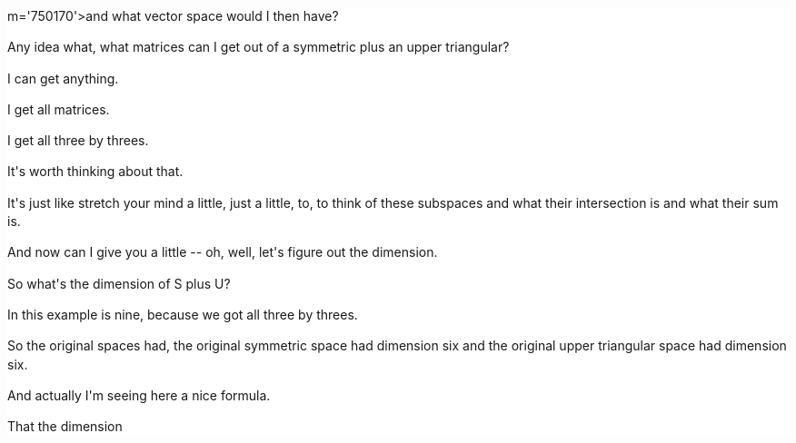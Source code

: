   m='750170'>and</span> <span m='750300'>what</span> <span
  m='750650'>vector</span> <span m='750930'>space</span> <span
  m='751200'>would</span> <span m='751430'>I</span> <span m='751630'>then</span>
  <span m='751850'>have?</span> </p><p><span m='754280'>Any</span> <span
  m='754500'>idea</span> <span m='754990'>what,</span> <span
  m='755220'>what</span> <span m='755650'>matrices</span> <span
  m='756340'>can</span> <span m='756580'>I</span> <span m='756670'>get</span>
  <span m='757500'>out</span> <span m='757770'>of</span> <span
  m='757930'>a</span> <span m='758050'>symmetric</span> <span
  m='759070'>plus</span> <span m='759540'>an</span> <span
  m='759680'>upper</span> <span m='759920'>triangular?</span> </p><p><span
  m='762200'>I</span> <span m='762360'>can</span> <span m='762560'>get</span>
  <span m='762750'>anything.</span> </p><p><span m='764200'>I</span> <span
  m='764250'>get</span> <span m='764480'>all</span> <span
  m='764750'>matrices.</span> </p><p><span m='765600'>I</span> <span
  m='765720'>get</span> <span m='765920'>all</span> <span
  m='767190'>three</span> <span m='768040'>by</span> <span
  m='768310'>threes.</span> </p><p><span m='770300'>It's</span> <span
  m='772740'>worth</span> <span m='773590'>thinking</span> <span
  m='773930'>about</span> <span m='774190'>that.</span> </p><p><span
  m='774380'>It's</span> <span m='774580'>just</span> <span
  m='774830'>like</span> <span m='775210'>stretch</span> <span
  m='775700'>your</span> <span m='775830'>mind</span> <span m='776220'>a</span>
  <span m='776280'>little,</span> <span m='777030'>just</span> <span
  m='777350'>a</span> <span m='777480'>little,</span> <span
  m='778330'>to,</span> <span m='779370'>to</span> <span m='779760'>think</span>
  <span m='780190'>of</span> <span m='780360'>these</span> <span
  m='780790'>subspaces</span> <span m='782530'>and</span> <span
  m='783740'>what</span> <span m='784190'>their</span> <span
  m='784710'>intersection</span> <span m='785410'>is</span> <span
  m='785700'>and</span> <span m='785850'>what</span> <span
  m='786040'>their</span> <span m='786320'>sum</span> <span
  m='786600'>is.</span> </p><p><span m='787110'>And</span> <span
  m='787300'>now</span> <span m='787600'>can</span> <span m='787780'>I</span>
  <span m='787850'>give</span> <span m='788030'>you</span> <span
  m='788090'>a</span> <span m='788120'>little</span> <span m='788690'>--</span>
  <span m='788720'>oh,</span> <span m='788850'>well,</span> <span
  m='788950'>let's</span> <span m='789220'>figure</span> <span
  m='789500'>out</span> <span m='789680'>the</span> <span
  m='789770'>dimension.</span> </p><p><span m='790810'>So</span> <span
  m='790980'>what's</span> <span m='791290'>the</span> <span
  m='791430'>dimension</span> <span m='792880'>of</span> <span
  m='794320'>S</span> <span m='795290'>plus</span> <span m='795820'>U?</span>
  </p><p><span m='797220'>In</span> <span m='797390'>this</span> <span
  m='797620'>example</span> <span m='798360'>is</span> <span
  m='801390'>nine,</span> <span m='801920'>because</span> <span
  m='802150'>we</span> <span m='802240'>got</span> <span m='802520'>all</span>
  <span m='802810'>three</span> <span m='802980'>by</span> <span
  m='803190'>threes.</span> </p><p><span m='805470'>So</span> <span
  m='806520'>the</span> <span m='807220'>original</span> <span
  m='807880'>spaces</span> <span m='808430'>had,</span> <span
  m='809120'>the</span> <span m='809270'>original</span> <span
  m='810250'>symmetric</span> <span m='810970'>space</span> <span
  m='811380'>had</span> <span m='811690'>dimension</span> <span
  m='812350'>six</span> <span m='812960'>and</span> <span m='813480'>the</span>
  <span m='813610'>original</span> <span m='814480'>upper</span> <span
  m='814860'>triangular</span> <span m='815690'>space</span> <span
  m='816010'>had</span> <span m='816260'>dimension</span> <span
  m='816870'>six.</span> </p><p><span m='818010'>And</span> <span
  m='818200'>actually</span> <span m='821210'>I'm</span> <span
  m='821360'>seeing</span> <span m='821740'>here</span> <span
  m='822230'>a</span> <span m='822290'>nice</span> <span
  m='822560'>formula.</span> </p><p><span m='828360'>That</span> <span
  m='828650'>the</span> <span m='828770'>dimension</span> <span